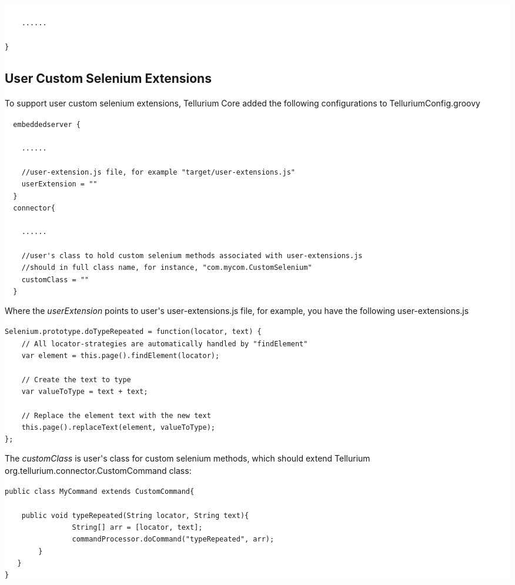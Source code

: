 ```

    ......

}
```

## User Custom Selenium Extensions ##

To support user custom selenium extensions, Tellurium Core added the following configurations to TelluriumConfig.groovy

```
  embeddedserver {

    ......

    //user-extension.js file, for example "target/user-extensions.js"
    userExtension = ""
  }
  connector{

    ......

    //user's class to hold custom selenium methods associated with user-extensions.js
    //should in full class name, for instance, "com.mycom.CustomSelenium"
    customClass = ""
  }
```

Where the _userExtension_ points to user's user-extensions.js file, for example, you have the following user-extensions.js

```
Selenium.prototype.doTypeRepeated = function(locator, text) {
    // All locator-strategies are automatically handled by "findElement"
    var element = this.page().findElement(locator);

    // Create the text to type
    var valueToType = text + text;

    // Replace the element text with the new text
    this.page().replaceText(element, valueToType);
};
```

The _customClass_ is user's class for custom selenium methods, which should extend Tellurium org.tellurium.connector.CustomCommand class:

```
public class MyCommand extends CustomCommand{

    public void typeRepeated(String locator, String text){
                String[] arr = [locator, text];
                commandProcessor.doCommand("typeRepeated", arr);
        }
   } 
}
```

